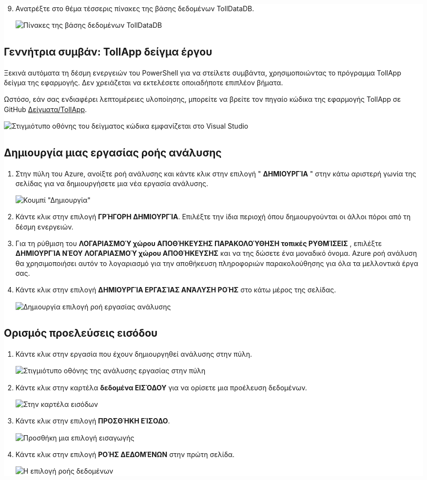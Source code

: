 9. Ανατρέξτε στο θέμα τέσσερις πίνακες της βάσης δεδομένων TollDataDB.

    ![Πίνακες της βάσης δεδομένων TollDataDB](media/stream-analytics-build-an-iot-solution-using-stream-analytics/image19.jpg)

## <a name="event-generator-tollapp-sample-project"></a>Γεννήτρια συμβάν: TollApp δείγμα έργου

Ξεκινά αυτόματα τη δέσμη ενεργειών του PowerShell για να στείλετε συμβάντα, χρησιμοποιώντας το πρόγραμμα TollApp δείγμα της εφαρμογής. Δεν χρειάζεται να εκτελέσετε οποιαδήποτε επιπλέον βήματα.

Ωστόσο, εάν σας ενδιαφέρει λεπτομέρειες υλοποίησης, μπορείτε να βρείτε τον πηγαίο κώδικα της εφαρμογής TollApp σε GitHub [Δείγματα/TollApp](https://aka.ms/azure-stream-analytics-toll-source).

![Στιγμιότυπο οθόνης του δείγματος κώδικα εμφανίζεται στο Visual Studio](media/stream-analytics-build-an-iot-solution-using-stream-analytics/image20.png)

## <a name="create-a-stream-analytics-job"></a>Δημιουργία μιας εργασίας ροής ανάλυσης

1. Στην πύλη του Azure, ανοίξτε ροή ανάλυσης και κάντε κλικ στην επιλογή " **ΔΗΜΙΟΥΡΓΊΑ** " στην κάτω αριστερή γωνία της σελίδας για να δημιουργήσετε μια νέα εργασία ανάλυσης.

    ![Κουμπί "Δημιουργία"](media/stream-analytics-build-an-iot-solution-using-stream-analytics/image21.png)

2. Κάντε κλικ στην επιλογή **ΓΡΉΓΟΡΗ ΔΗΜΙΟΥΡΓΊΑ**. Επιλέξτε την ίδια περιοχή όπου δημιουργούνται οι άλλοι πόροι από τη δέσμη ενεργειών.

3. Για τη ρύθμιση του **ΛΟΓΑΡΙΑΣΜΟΎ χώρου ΑΠΟΘΉΚΕΥΣΗΣ ΠΑΡΑΚΟΛΟΎΘΗΣΗ τοπικές ΡΥΘΜΊΣΕΙΣ** , επιλέξτε **ΔΗΜΙΟΥΡΓΊΑ ΝΈΟΥ ΛΟΓΑΡΙΑΣΜΟΎ χώρου ΑΠΟΘΉΚΕΥΣΗΣ** και να της δώσετε ένα μοναδικό όνομα. Azure ροή ανάλυση θα χρησιμοποιήσει αυτόν το λογαριασμό για την αποθήκευση πληροφοριών παρακολούθησης για όλα τα μελλοντικά έργα σας.

4. Κάντε κλικ στην επιλογή **ΔΗΜΙΟΥΡΓΊΑ ΕΡΓΑΣΊΑΣ ΑΝΆΛΥΣΗ ΡΟΉΣ** στο κάτω μέρος της σελίδας.

    ![Δημιουργία επιλογή ροή εργασίας ανάλυσης](media/stream-analytics-build-an-iot-solution-using-stream-analytics/image22.png)

## <a name="define-input-sources"></a>Ορισμός προελεύσεις εισόδου

1. Κάντε κλικ στην εργασία που έχουν δημιουργηθεί ανάλυσης στην πύλη.

    ![Στιγμιότυπο οθόνης της ανάλυσης εργασίας στην πύλη](media/stream-analytics-build-an-iot-solution-using-stream-analytics/image23.jpg)

2. Κάντε κλικ στην καρτέλα **δεδομένα ΕΙΣΌΔΟΥ** για να ορίσετε μια προέλευση δεδομένων.

    ![Στην καρτέλα εισόδων](media/stream-analytics-build-an-iot-solution-using-stream-analytics/image24.jpg)

3. Κάντε κλικ στην επιλογή **ΠΡΟΣΘΉΚΗ ΕΊΣΟΔΟ**.

    ![Προσθήκη μια επιλογή εισαγωγής](media/stream-analytics-build-an-iot-solution-using-stream-analytics/image25.png)

4. Κάντε κλικ στην επιλογή **ΡΟΉΣ ΔΕΔΟΜΈΝΩΝ** στην πρώτη σελίδα.

    ![Η επιλογή ροής δεδομένων](media/stream-analytics-build-an-iot-solution-using-stream-analytics/image26.png)
